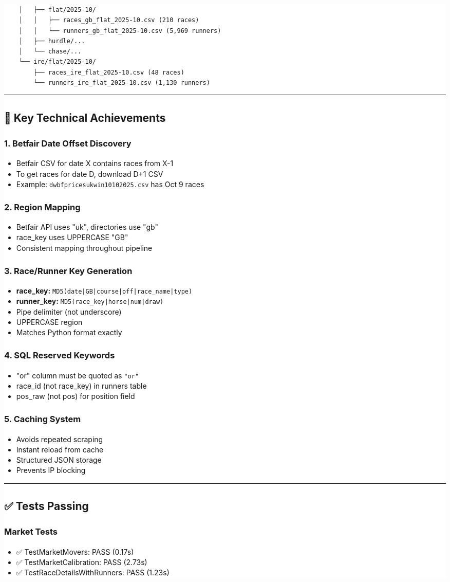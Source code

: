 ```
    │   ├── flat/2025-10/
    │   │   ├── races_gb_flat_2025-10.csv (210 races)
    │   │   └── runners_gb_flat_2025-10.csv (5,969 runners)
    │   ├── hurdle/...
    │   └── chase/...
    └── ire/flat/2025-10/
        ├── races_ire_flat_2025-10.csv (48 races)
        └── runners_ire_flat_2025-10.csv (1,130 runners)
```

---

## 🔧 Key Technical Achievements

### 1. Betfair Date Offset Discovery
- Betfair CSV for date X contains races from X-1
- To get races for date D, download D+1 CSV
- Example: `dwbfpricesukwin10102025.csv` has Oct 9 races

### 2. Region Mapping
- Betfair API uses "uk", directories use "gb"
- race_key uses UPPERCASE "GB"
- Consistent mapping throughout pipeline

### 3. Race/Runner Key Generation
- **race_key:** `MD5(date|GB|course|off|race_name|type)` 
- **runner_key:** `MD5(race_key|horse|num|draw)`
- Pipe delimiter (not underscore)
- UPPERCASE region
- Matches Python format exactly

### 4. SQL Reserved Keywords
- "or" column must be quoted as `"or"`
- race_id (not race_key) in runners table
- pos_raw (not pos) for position field

### 5. Caching System
- Avoids repeated scraping
- Instant reload from cache
- Structured JSON storage
- Prevents IP blocking

---

## ✅ Tests Passing

### Market Tests
- ✅ TestMarketMovers: PASS (0.17s)
- ✅ TestMarketCalibration: PASS (2.73s)
- ✅ TestRaceDetailsWithRunners: PASS (1.23s)
